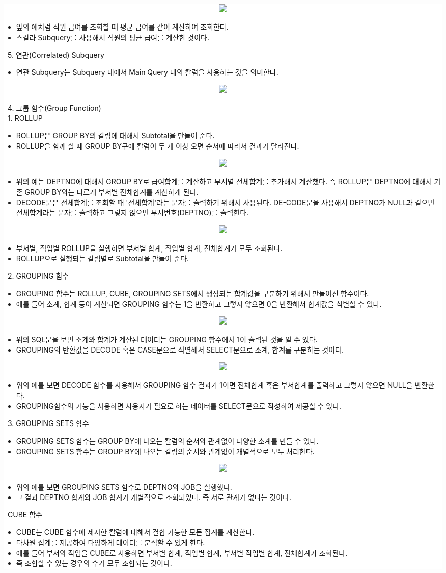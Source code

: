 <p align="center"><img src="/assets/img/SQLD/3. SQL 기본 및 활용/3-135.JPEG" width="600"></p>

* 앞의 예처럼 직원 급여를 조회할 때 평균 급여를 같이 계산하여 조회한다.
* 스칼라 Subquery를 사용해서 직원의 평균 급여를 계산한 것이다.

&ensp;5. 연관(Correlated) Subquery<br/>
* 연관 Subquery는 Subquery 내에서 Main Query 내의 칼럼을 사용하는 것을 의미한다.

<p align="center"><img src="/assets/img/SQLD/3. SQL 기본 및 활용/3-136.JPEG" width="600"></p>

&ensp;4. 그룹 함수(Group Function)<br/>
&ensp;1. ROLLUP<br/>
* ROLLUP은 GROUP BY의 칼럼에 대해서 Subtotal을 만들어 준다.
* ROLLUP을 함께 할 때 GROUP BY구에 칼럼이 두 개 이상 오면 순서에 따라서 결과가 달라진다.

<p align="center"><img src="/assets/img/SQLD/3. SQL 기본 및 활용/3-137.JPEG" width="600"></p>

* 위의 예는 DEPTNO에 대해서 GROUP BY로 급여합계를 계산하고 부서별 전체합계를 추가해서 계산했다. 즉 ROLLUP은 DEPTNO에 대해서 기존 GROUP BY와는 다르게 부서별 전체합계를 계산하게 된다.
* DECODE문은 전체합계를 조회할 때 '전체합계'라는 문자를 출력하기 위해서 사용된다. DE-CODE문을 사용해서 DEPTNO가 NULL과 같으면 전체합계라는 문자를 출력하고 그렇지 않으면 부서번호(DEPTNO)를 출력한다.

<p align="center"><img src="/assets/img/SQLD/3. SQL 기본 및 활용/3-138.JPEG" width="600"></p>

* 부서별, 직업별 ROLLUP을 실행하면 부서별 합계, 직업별 합계, 전체합계가 모두 조회된다.
* ROLLUP으로 실행되는 칼럼별로 Subtotal을 만들어 준다.

&ensp;2. GROUPING 함수<br/>
* GROUPING 함수는 ROLLUP, CUBE, GROUPING SETS에서 생성되는 합계값을 구분하기 위해서 만들어진 함수이다.
* 예를 들어 소계, 합계 등이 계산되면 GROUPING 함수는 1을 반환하고 그렇지 않으면 0을 반환해서 합계값을 식별할 수 있다.

<p align="center"><img src="/assets/img/SQLD/3. SQL 기본 및 활용/3-139.JPEG" width="600"></p>

* 위의 SQL문을 보면 소계와 합계가 계산된 데이터는 GROUPING 함수에서 1이 출력된 것을 알 수 있다.
* GROUPING의 반환값을 DECODE 혹은 CASE문으로 식별해서 SELECT문으로 소계, 합계를 구분하는 것이다.

<p align="center"><img src="/assets/img/SQLD/3. SQL 기본 및 활용/3-140.JPEG" width="600"></p>

* 위의 예를 보면 DECODE 함수를 사용해서 GROUPING 함수 결과가 1이면 전체합계 혹은 부서합계를 출력하고 그렇지 않으면 NULL을 반환한다.
* GROUPING함수의 기능을 사용하면 사용자가 필요로 하는 데이터를 SELECT문으로 작성하여 제공할 수 있다.

&ensp;3. GROUPING SETS 함수<br/>
* GROUPING SETS 함수는 GROUP BY에 나오는 칼럼의 순서와 관계없이 다양한 소계를 만들 수 있다. 
* GROUPING SETS 함수는 GROUP BY에 나오는 칼럼의 순서와 관계없이 개별적으로 모두 처리한다.

<p align="center"><img src="/assets/img/SQLD/3. SQL 기본 및 활용/3-141.JPEG" width="600"></p>

* 위의 예를 보면 GROUPING SETS 함수로 DEPTNO와 JOB을 실행했다.
* 그 결과 DEPTNO 합계와 JOB 합계가 개별적으로 조회되었다. 즉 서로 관계가 없다는 것이다.

&ensp;CUBE 함수<br/>
* CUBE는 CUBE 함수에 제시한 칼럼에 대해서 결합 가능한 모든 집계를 계산한다.
* 다차원 집계를 제공하여 다양하게 데이터를 분석할 수 있게 한다.
* 예를 들어 부서와 작업을 CUBE로 사용하면 부서별 합계, 직업별 합계, 부서별 직업별 합계, 전체합계가 조회된다.
* 즉 조합할 수 있는 경우의 수가 모두 조합되는 것이다.

